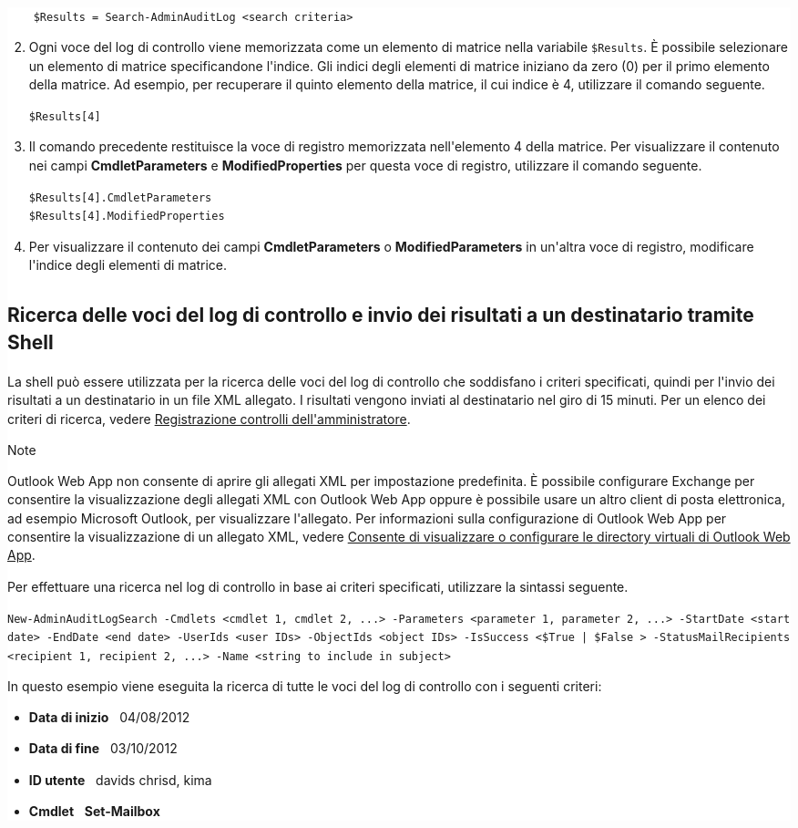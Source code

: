         $Results = Search-AdminAuditLog <search criteria>

2.  Ogni voce del log di controllo viene memorizzata come un elemento di matrice nella variabile `$Results`. È possibile selezionare un elemento di matrice specificandone l'indice. Gli indici degli elementi di matrice iniziano da zero (0) per il primo elemento della matrice. Ad esempio, per recuperare il quinto elemento della matrice, il cui indice è 4, utilizzare il comando seguente.
    
        $Results[4]

3.  Il comando precedente restituisce la voce di registro memorizzata nell'elemento 4 della matrice. Per visualizzare il contenuto nei campi **CmdletParameters** e **ModifiedProperties** per questa voce di registro, utilizzare il comando seguente.
    
        $Results[4].CmdletParameters
        $Results[4].ModifiedProperties

4.  Per visualizzare il contenuto dei campi **CmdletParameters** o **ModifiedParameters** in un'altra voce di registro, modificare l'indice degli elementi di matrice.

## Ricerca delle voci del log di controllo e invio dei risultati a un destinatario tramite Shell

La shell può essere utilizzata per la ricerca delle voci del log di controllo che soddisfano i criteri specificati, quindi per l'invio dei risultati a un destinatario in un file XML allegato. I risultati vengono inviati al destinatario nel giro di 15 minuti. Per un elenco dei criteri di ricerca, vedere [Registrazione controlli dell'amministratore](administrator-audit-logging-exchange-2013-help.md).


> [!NOTE]
> Outlook Web App non consente di aprire gli allegati XML per impostazione predefinita. È possibile configurare Exchange per consentire la visualizzazione degli allegati XML con Outlook Web App oppure è possibile usare un altro client di posta elettronica, ad esempio Microsoft Outlook, per visualizzare l'allegato. Per informazioni sulla configurazione di Outlook Web App per consentire la visualizzazione di un allegato XML, vedere <A href="view-or-configure-outlook-web-app-virtual-directories-exchange-2013-help.md">Consente di visualizzare o configurare le directory virtuali di Outlook Web App</A>.



Per effettuare una ricerca nel log di controllo in base ai criteri specificati, utilizzare la sintassi seguente.

    New-AdminAuditLogSearch -Cmdlets <cmdlet 1, cmdlet 2, ...> -Parameters <parameter 1, parameter 2, ...> -StartDate <start date> -EndDate <end date> -UserIds <user IDs> -ObjectIds <object IDs> -IsSuccess <$True | $False > -StatusMailRecipients <recipient 1, recipient 2, ...> -Name <string to include in subject>

In questo esempio viene eseguita la ricerca di tutte le voci del log di controllo con i seguenti criteri:

  - **Data di inizio**   04/08/2012

  - **Data di fine**   03/10/2012

  - **ID utente**   davids chrisd, kima

  - **Cmdlet**   **Set-Mailbox**
